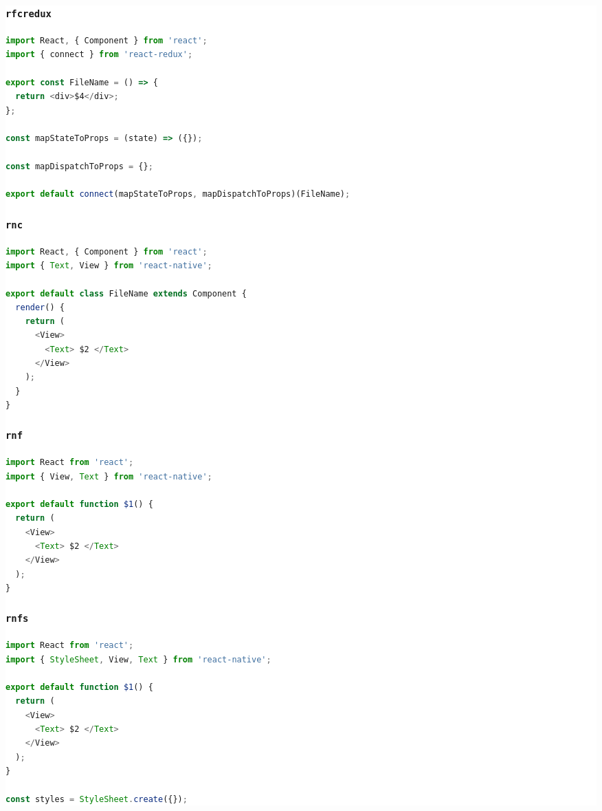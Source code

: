 ### `rfcredux`

```javascript
import React, { Component } from 'react';
import { connect } from 'react-redux';

export const FileName = () => {
  return <div>$4</div>;
};

const mapStateToProps = (state) => ({});

const mapDispatchToProps = {};

export default connect(mapStateToProps, mapDispatchToProps)(FileName);
```



### `rnc`

```javascript
import React, { Component } from 'react';
import { Text, View } from 'react-native';

export default class FileName extends Component {
  render() {
    return (
      <View>
        <Text> $2 </Text>
      </View>
    );
  }
}
```

### `rnf`

```javascript
import React from 'react';
import { View, Text } from 'react-native';

export default function $1() {
  return (
    <View>
      <Text> $2 </Text>
    </View>
  );
}
```

### `rnfs`

```javascript
import React from 'react';
import { StyleSheet, View, Text } from 'react-native';

export default function $1() {
  return (
    <View>
      <Text> $2 </Text>
    </View>
  );
}

const styles = StyleSheet.create({});
```